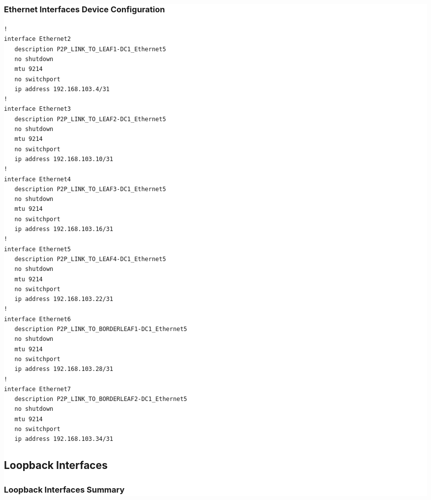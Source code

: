 ### Ethernet Interfaces Device Configuration

```eos
!
interface Ethernet2
   description P2P_LINK_TO_LEAF1-DC1_Ethernet5
   no shutdown
   mtu 9214
   no switchport
   ip address 192.168.103.4/31
!
interface Ethernet3
   description P2P_LINK_TO_LEAF2-DC1_Ethernet5
   no shutdown
   mtu 9214
   no switchport
   ip address 192.168.103.10/31
!
interface Ethernet4
   description P2P_LINK_TO_LEAF3-DC1_Ethernet5
   no shutdown
   mtu 9214
   no switchport
   ip address 192.168.103.16/31
!
interface Ethernet5
   description P2P_LINK_TO_LEAF4-DC1_Ethernet5
   no shutdown
   mtu 9214
   no switchport
   ip address 192.168.103.22/31
!
interface Ethernet6
   description P2P_LINK_TO_BORDERLEAF1-DC1_Ethernet5
   no shutdown
   mtu 9214
   no switchport
   ip address 192.168.103.28/31
!
interface Ethernet7
   description P2P_LINK_TO_BORDERLEAF2-DC1_Ethernet5
   no shutdown
   mtu 9214
   no switchport
   ip address 192.168.103.34/31
```

## Loopback Interfaces

### Loopback Interfaces Summary
